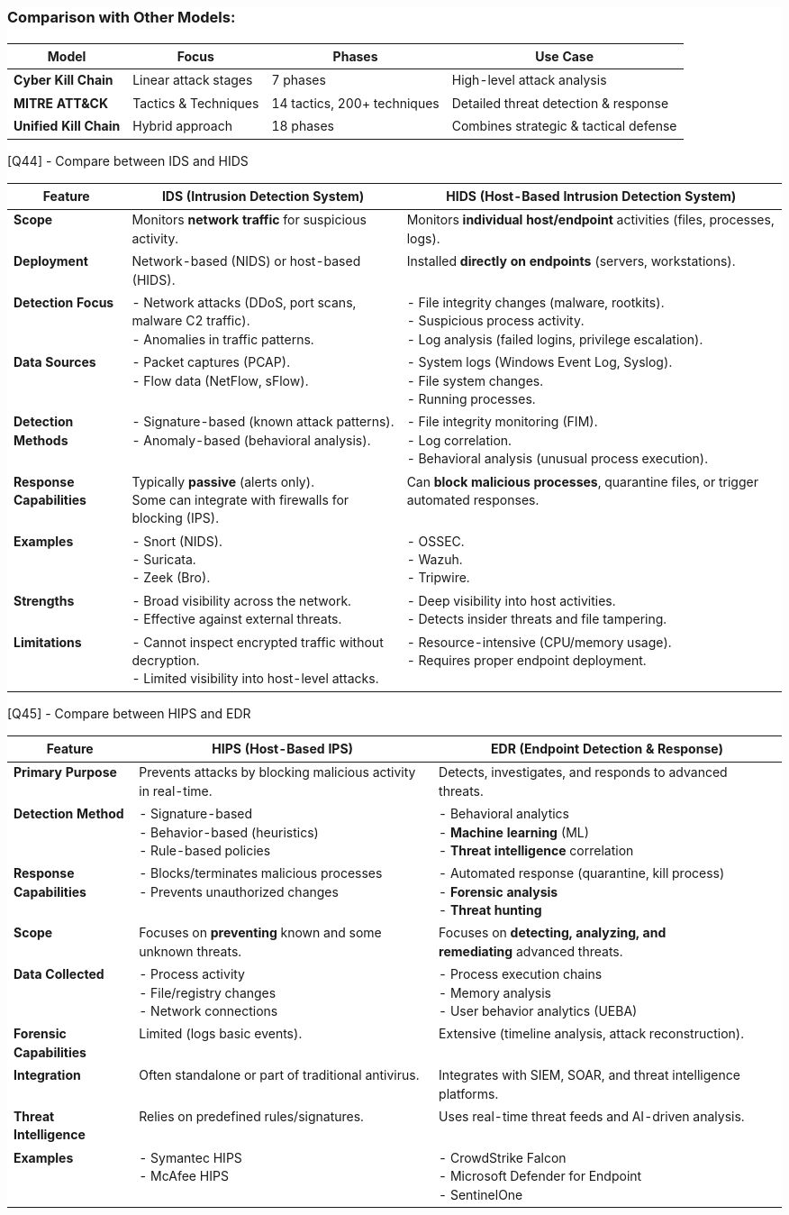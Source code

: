 ### **Comparison with Other Models:**
| Model | Focus | Phases | Use Case |
|--------|--------|--------|----------|
| **Cyber Kill Chain** | Linear attack stages | 7 phases | High-level attack analysis |
| **MITRE ATT&CK** | Tactics & Techniques | 14 tactics, 200+ techniques | Detailed threat detection & response |
| **Unified Kill Chain** | Hybrid approach | 18 phases | Combines strategic & tactical defense |



[Q44] - Compare between IDS and HIDS

| Feature                   | **IDS (Intrusion Detection System)**                                                                      | **HIDS (Host-Based Intrusion Detection System)**                                                                                             |
| ------------------------- | --------------------------------------------------------------------------------------------------------- | -------------------------------------------------------------------------------------------------------------------------------------------- |
| **Scope**                 | Monitors **network traffic** for suspicious activity.                                                     | Monitors **individual host/endpoint** activities (files, processes, logs).                                                                   |
| **Deployment**            | Network-based (NIDS) or host-based (HIDS).                                                                | Installed **directly on endpoints** (servers, workstations).                                                                                 |
| **Detection Focus**       | - Network attacks (DDoS, port scans, malware C2 traffic).  <br>- Anomalies in traffic patterns.           | - File integrity changes (malware, rootkits).  <br>- Suspicious process activity.  <br>- Log analysis (failed logins, privilege escalation). |
| **Data Sources**          | - Packet captures (PCAP).  <br>- Flow data (NetFlow, sFlow).                                              | - System logs (Windows Event Log, Syslog).  <br>- File system changes.  <br>- Running processes.                                             |
| **Detection Methods**     | - Signature-based (known attack patterns).  <br>- Anomaly-based (behavioral analysis).                    | - File integrity monitoring (FIM).  <br>- Log correlation.  <br>- Behavioral analysis (unusual process execution).                           |
| **Response Capabilities** | Typically **passive** (alerts only).  <br>Some can integrate with firewalls for blocking (IPS).           | Can **block malicious processes**, quarantine files, or trigger automated responses.                                                         |
| **Examples**              | - Snort (NIDS).  <br>- Suricata.  <br>- Zeek (Bro).                                                       | - OSSEC.  <br>- Wazuh.  <br>- Tripwire.                                                                                                      |
| **Strengths**             | - Broad visibility across the network.  <br>- Effective against external threats.                         | - Deep visibility into host activities.  <br>- Detects insider threats and file tampering.                                                   |
| **Limitations**           | - Cannot inspect encrypted traffic without decryption.  <br>- Limited visibility into host-level attacks. | - Resource-intensive (CPU/memory usage).  <br>- Requires proper endpoint deployment.                                                         |


[Q45] - Compare between HIPS and EDR

| Feature                   | **HIPS (Host-Based IPS)**                                                       | **EDR (Endpoint Detection & Response)**                                                                |
| ------------------------- | ------------------------------------------------------------------------------- | ------------------------------------------------------------------------------------------------------ |
| **Primary Purpose**       | Prevents attacks by blocking malicious activity in real-time.                   | Detects, investigates, and responds to advanced threats.                                               |
| **Detection Method**      | - Signature-based  <br>- Behavior-based (heuristics)  <br>- Rule-based policies | - Behavioral analytics  <br>- **Machine learning** (ML)  <br>- **Threat intelligence** correlation     |
| **Response Capabilities** | - Blocks/terminates malicious processes  <br>- Prevents unauthorized changes    | - Automated response (quarantine, kill process)  <br>- **Forensic analysis**  <br>- **Threat hunting** |
| **Scope**                 | Focuses on **preventing** known and some unknown threats.                       | Focuses on **detecting, analyzing, and remediating** advanced threats.                                 |
| **Data Collected**        | - Process activity  <br>- File/registry changes  <br>- Network connections      | - Process execution chains  <br>- Memory analysis  <br>- User behavior analytics (UEBA)                |
| **Forensic Capabilities** | Limited (logs basic events).                                                    | Extensive (timeline analysis, attack reconstruction).                                                  |
| **Integration**           | Often standalone or part of traditional antivirus.                              | Integrates with SIEM, SOAR, and threat intelligence platforms.                                         |
| **Threat Intelligence**   | Relies on predefined rules/signatures.                                          | Uses real-time threat feeds and AI-driven analysis.                                                    |
| **Examples**              | - Symantec HIPS  <br>- McAfee HIPS                                              | - CrowdStrike Falcon  <br>- Microsoft Defender for Endpoint  <br>- SentinelOne                         |

